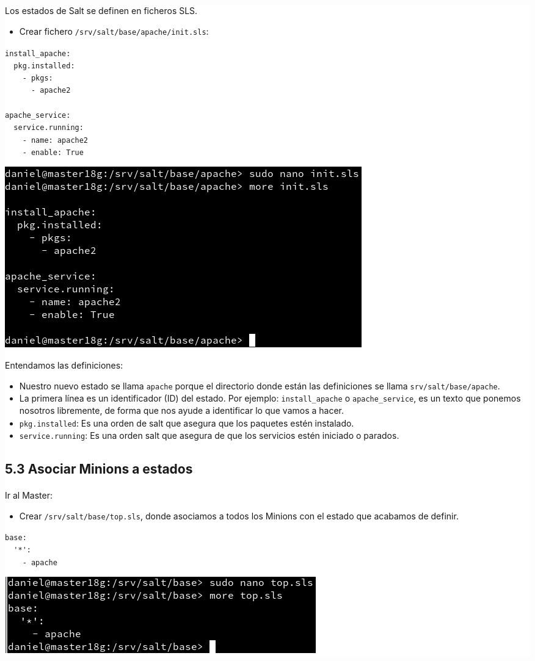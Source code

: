 Los estados de Salt se definen en ficheros SLS.
* Crear fichero `/srv/salt/base/apache/init.sls`:
```
install_apache:
  pkg.installed:
    - pkgs:
      - apache2

apache_service:
  service.running:
    - name: apache2
    - enable: True
```

![14](img/14.png)

Entendamos las definiciones:
* Nuestro nuevo estado se llama `apache` porque el directorio donde están las definiciones se llama `srv/salt/base/apache`.
* La primera línea es un identificador (ID) del estado. Por ejemplo: `install_apache` o `apache_service`, es un texto que ponemos nosotros libremente, de forma que nos ayude a identificar lo que vamos a hacer.
* `pkg.installed`: Es una orden de salt que asegura que los paquetes estén instalado.
* `service.running`: Es una orden salt que asegura de que los servicios estén iniciado o parados.

## 5.3 Asociar Minions a estados

Ir al Master:
* Crear `/srv/salt/base/top.sls`, donde asociamos a todos los Minions con el estado que acabamos de definir.
```
base:       
  '*':
    - apache
```

![15](img/15.png)
